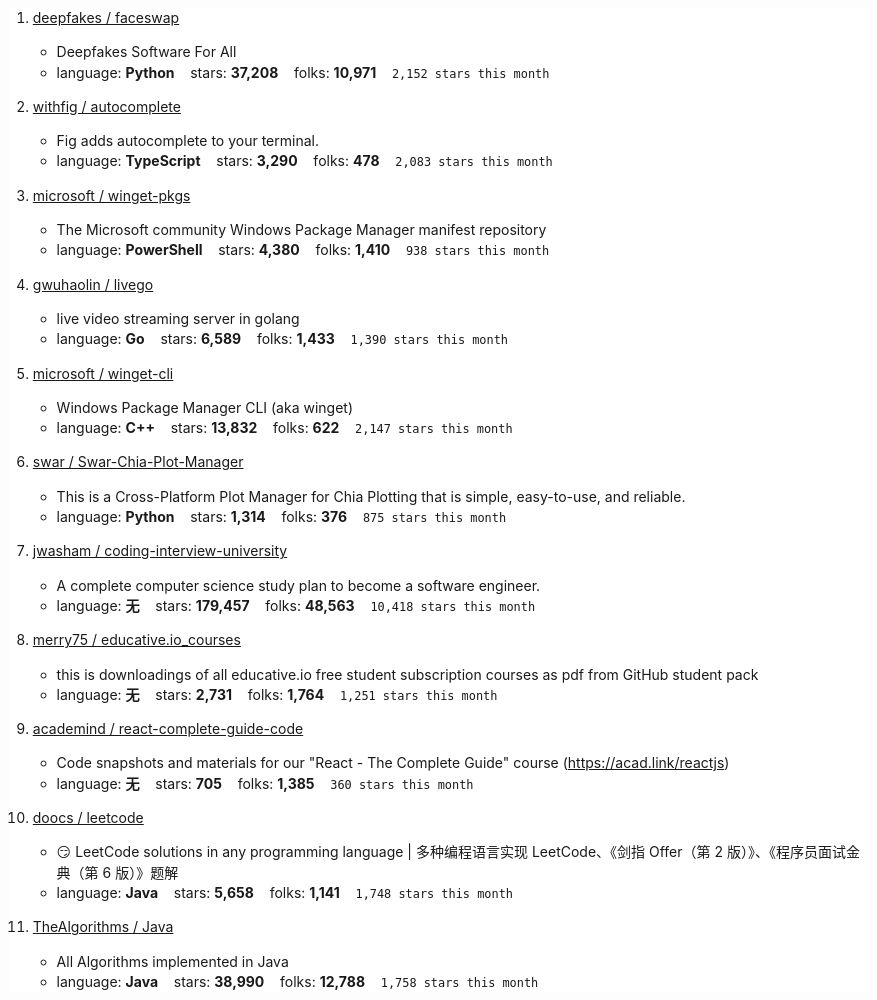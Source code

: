 1. [deepfakes / faceswap](https://github.com/deepfakes/faceswap)
    - Deepfakes Software For All
    - language: **Python** &nbsp;&nbsp; stars: **37,208** &nbsp;&nbsp; folks: **10,971**  &nbsp;&nbsp; `2,152 stars this month`

1. [withfig / autocomplete](https://github.com/withfig/autocomplete)
    - Fig adds autocomplete to your terminal.
    - language: **TypeScript** &nbsp;&nbsp; stars: **3,290** &nbsp;&nbsp; folks: **478**  &nbsp;&nbsp; `2,083 stars this month`

1. [microsoft / winget-pkgs](https://github.com/microsoft/winget-pkgs)
    - The Microsoft community Windows Package Manager manifest repository
    - language: **PowerShell** &nbsp;&nbsp; stars: **4,380** &nbsp;&nbsp; folks: **1,410**  &nbsp;&nbsp; `938 stars this month`

1. [gwuhaolin / livego](https://github.com/gwuhaolin/livego)
    - live video streaming server in golang
    - language: **Go** &nbsp;&nbsp; stars: **6,589** &nbsp;&nbsp; folks: **1,433**  &nbsp;&nbsp; `1,390 stars this month`

1. [microsoft / winget-cli](https://github.com/microsoft/winget-cli)
    - Windows Package Manager CLI (aka winget)
    - language: **C++** &nbsp;&nbsp; stars: **13,832** &nbsp;&nbsp; folks: **622**  &nbsp;&nbsp; `2,147 stars this month`

1. [swar / Swar-Chia-Plot-Manager](https://github.com/swar/Swar-Chia-Plot-Manager)
    - This is a Cross-Platform Plot Manager for Chia Plotting that is simple, easy-to-use, and reliable.
    - language: **Python** &nbsp;&nbsp; stars: **1,314** &nbsp;&nbsp; folks: **376**  &nbsp;&nbsp; `875 stars this month`

1. [jwasham / coding-interview-university](https://github.com/jwasham/coding-interview-university)
    - A complete computer science study plan to become a software engineer.
    - language: **无** &nbsp;&nbsp; stars: **179,457** &nbsp;&nbsp; folks: **48,563**  &nbsp;&nbsp; `10,418 stars this month`

1. [merry75 / educative.io_courses](https://github.com/merry75/educative.io_courses)
    - this is downloadings of all educative.io free student subscription courses as pdf from GitHub student pack
    - language: **无** &nbsp;&nbsp; stars: **2,731** &nbsp;&nbsp; folks: **1,764**  &nbsp;&nbsp; `1,251 stars this month`

1. [academind / react-complete-guide-code](https://github.com/academind/react-complete-guide-code)
    - Code snapshots and materials for our "React - The Complete Guide" course (https://acad.link/reactjs)
    - language: **无** &nbsp;&nbsp; stars: **705** &nbsp;&nbsp; folks: **1,385**  &nbsp;&nbsp; `360 stars this month`

1. [doocs / leetcode](https://github.com/doocs/leetcode)
    - 😏 LeetCode solutions in any programming language | 多种编程语言实现 LeetCode、《剑指 Offer（第 2 版）》、《程序员面试金典（第 6 版）》题解
    - language: **Java** &nbsp;&nbsp; stars: **5,658** &nbsp;&nbsp; folks: **1,141**  &nbsp;&nbsp; `1,748 stars this month`

1. [TheAlgorithms / Java](https://github.com/TheAlgorithms/Java)
    - All Algorithms implemented in Java
    - language: **Java** &nbsp;&nbsp; stars: **38,990** &nbsp;&nbsp; folks: **12,788**  &nbsp;&nbsp; `1,758 stars this month`
